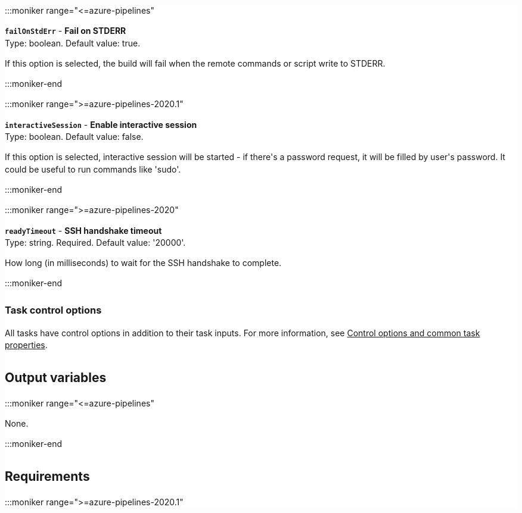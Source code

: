 :::moniker range="<=azure-pipelines"

**`failOnStdErr`** - **Fail on STDERR**<br>
Type: boolean. Default value: true.<br>

If this option is selected, the build will fail when the remote commands or script write to STDERR.


:::moniker-end


:::moniker range=">=azure-pipelines-2020.1"

**`interactiveSession`** - **Enable interactive session**<br>
Type: boolean. Default value: false.<br>

If this option is selected, interactive session will be started - if there's a password request, it will be filled by user's password. It could be useful to run commands like 'sudo'.


:::moniker-end


:::moniker range=">=azure-pipelines-2020"

**`readyTimeout`** - **SSH handshake timeout**<br>
Type: string. Required. Default value: '20000'.<br>

How long (in milliseconds) to wait for the SSH handshake to complete.


:::moniker-end


### Task control options

All tasks have control options in addition to their task inputs. For more information, see [Control options and common task properties](/azure/devops/pipelines/yaml-schema/steps-task#common-task-properties).



## Output variables

:::moniker range="<=azure-pipelines"

None.

:::moniker-end













## Requirements

:::moniker range=">=azure-pipelines-2020.1"

